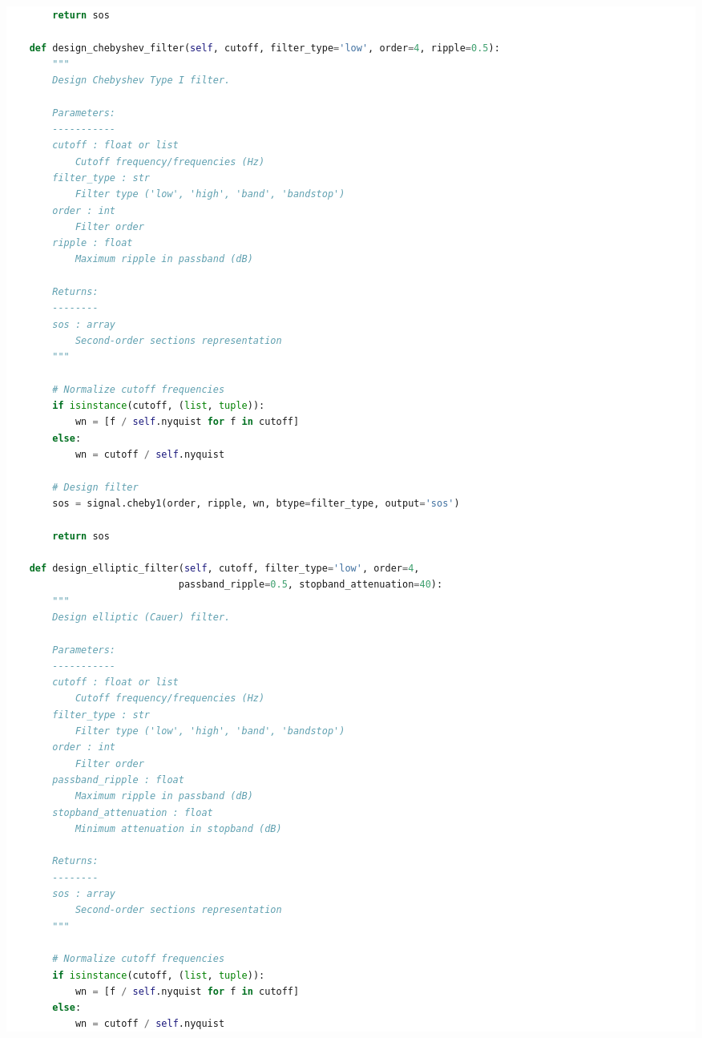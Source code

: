 ```python
        return sos
    
    def design_chebyshev_filter(self, cutoff, filter_type='low', order=4, ripple=0.5):
        """
        Design Chebyshev Type I filter.
        
        Parameters:
        -----------
        cutoff : float or list
            Cutoff frequency/frequencies (Hz)
        filter_type : str
            Filter type ('low', 'high', 'band', 'bandstop')
        order : int
            Filter order
        ripple : float
            Maximum ripple in passband (dB)
            
        Returns:
        --------
        sos : array
            Second-order sections representation
        """
        
        # Normalize cutoff frequencies
        if isinstance(cutoff, (list, tuple)):
            wn = [f / self.nyquist for f in cutoff]
        else:
            wn = cutoff / self.nyquist
        
        # Design filter
        sos = signal.cheby1(order, ripple, wn, btype=filter_type, output='sos')
        
        return sos
    
    def design_elliptic_filter(self, cutoff, filter_type='low', order=4, 
                              passband_ripple=0.5, stopband_attenuation=40):
        """
        Design elliptic (Cauer) filter.
        
        Parameters:
        -----------
        cutoff : float or list
            Cutoff frequency/frequencies (Hz)
        filter_type : str
            Filter type ('low', 'high', 'band', 'bandstop')
        order : int
            Filter order
        passband_ripple : float
            Maximum ripple in passband (dB)
        stopband_attenuation : float
            Minimum attenuation in stopband (dB)
            
        Returns:
        --------
        sos : array
            Second-order sections representation
        """
        
        # Normalize cutoff frequencies
        if isinstance(cutoff, (list, tuple)):
            wn = [f / self.nyquist for f in cutoff]
        else:
            wn = cutoff / self.nyquist
```
